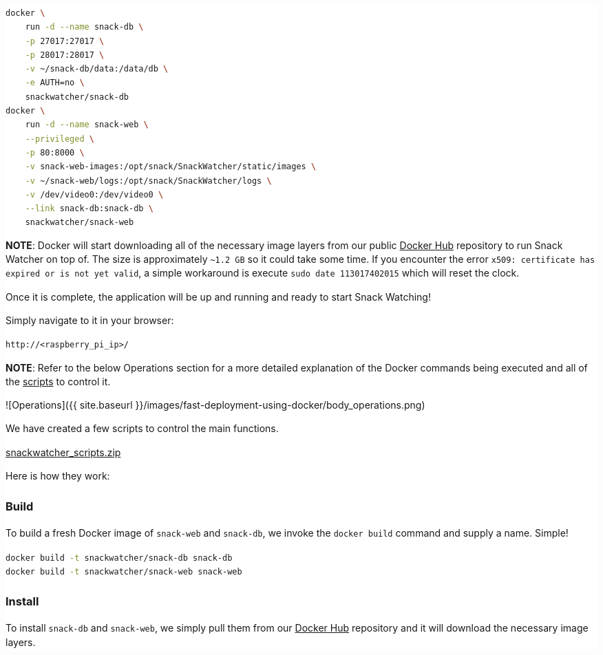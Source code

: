 ```bash
docker \
    run -d --name snack-db \
    -p 27017:27017 \
    -p 28017:28017 \
    -v ~/snack-db/data:/data/db \
    -e AUTH=no \
    snackwatcher/snack-db
docker \
    run -d --name snack-web \
    --privileged \
    -p 80:8000 \
    -v snack-web-images:/opt/snack/SnackWatcher/static/images \
    -v ~/snack-web/logs:/opt/snack/SnackWatcher/logs \
    -v /dev/video0:/dev/video0 \
    --link snack-db:snack-db \
    snackwatcher/snack-web
```

__NOTE__: Docker will start downloading all of the necessary image layers from our public [Docker Hub](https://hub.docker.com/u/snackwatcher/) repository to run Snack Watcher on top of. The size is approximately `~1.2 GB` so it could take some time. If you encounter the error `x509: certificate has expired or is not yet valid`, a simple workaround is execute `sudo date 113017402015` which will reset the clock.

Once it is complete, the application will be up and running and ready to start Snack Watching!

Simply navigate to it in your browser:

`http://<raspberry_pi_ip>/`

__NOTE__: Refer to the below Operations section for a more detailed explanation of the Docker commands being executed and all of the [scripts](https://www.anaker.com/snack/snackwatcher_scripts.zip) to control it.

![Operations]({{ site.baseurl }}/images/fast-deployment-using-docker/body_operations.png)

We have created a few scripts to control the main functions.

[snackwatcher_scripts.zip](http://www.anaker.com/snack/snackwatcher_scripts.zip)

Here is how they work:

### Build

To build a fresh Docker image of `snack-web` and `snack-db`, we invoke the `docker build` command and supply a name. Simple!

```bash
docker build -t snackwatcher/snack-db snack-db
docker build -t snackwatcher/snack-web snack-web
```

### Install

To install `snack-db` and `snack-web`, we simply pull them from our [Docker Hub](https://hub.docker.com/u/snackwatcher/) repository and it will download the necessary image layers.

